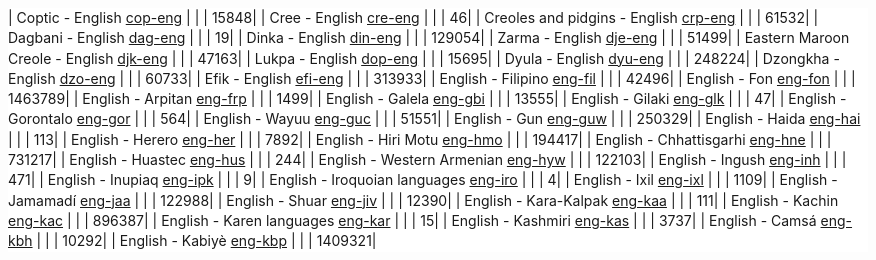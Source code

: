 |              Coptic - English  [cop-eng](https://object.pouta.csc.fi/Tatoeba-Challenge-v2023-09-26/cop-eng.tar)  |            |            |      15848|
|                Cree - English  [cre-eng](https://object.pouta.csc.fi/Tatoeba-Challenge-v2023-09-26/cre-eng.tar)  |            |            |         46|
|  Creoles and pidgins - English  [crp-eng](https://object.pouta.csc.fi/Tatoeba-Challenge-v2023-09-26/crp-eng.tar)  |            |            |      61532|
|             Dagbani - English  [dag-eng](https://object.pouta.csc.fi/Tatoeba-Challenge-v2023-09-26/dag-eng.tar)  |            |            |         19|
|               Dinka - English  [din-eng](https://object.pouta.csc.fi/Tatoeba-Challenge-v2023-09-26/din-eng.tar)  |            |            |     129054|
|               Zarma - English  [dje-eng](https://object.pouta.csc.fi/Tatoeba-Challenge-v2023-09-26/dje-eng.tar)  |            |            |      51499|
|  Eastern Maroon Creole - English  [djk-eng](https://object.pouta.csc.fi/Tatoeba-Challenge-v2023-09-26/djk-eng.tar)  |            |            |      47163|
|               Lukpa - English  [dop-eng](https://object.pouta.csc.fi/Tatoeba-Challenge-v2023-09-26/dop-eng.tar)  |            |            |      15695|
|               Dyula - English  [dyu-eng](https://object.pouta.csc.fi/Tatoeba-Challenge-v2023-09-26/dyu-eng.tar)  |            |            |     248224|
|            Dzongkha - English  [dzo-eng](https://object.pouta.csc.fi/Tatoeba-Challenge-v2023-09-26/dzo-eng.tar)  |            |            |      60733|
|                Efik - English  [efi-eng](https://object.pouta.csc.fi/Tatoeba-Challenge-v2023-09-26/efi-eng.tar)  |            |            |     313933|
|            English - Filipino  [eng-fil](https://object.pouta.csc.fi/Tatoeba-Challenge-v2023-09-26/eng-fil.tar)  |            |            |      42496|
|                 English - Fon  [eng-fon](https://object.pouta.csc.fi/Tatoeba-Challenge-v2023-09-26/eng-fon.tar)  |            |            |    1463789|
|             English - Arpitan  [eng-frp](https://object.pouta.csc.fi/Tatoeba-Challenge-v2023-09-26/eng-frp.tar)  |            |            |       1499|
|              English - Galela  [eng-gbi](https://object.pouta.csc.fi/Tatoeba-Challenge-v2023-09-26/eng-gbi.tar)  |            |            |      13555|
|              English - Gilaki  [eng-glk](https://object.pouta.csc.fi/Tatoeba-Challenge-v2023-09-26/eng-glk.tar)  |            |            |         47|
|           English - Gorontalo  [eng-gor](https://object.pouta.csc.fi/Tatoeba-Challenge-v2023-09-26/eng-gor.tar)  |            |            |        564|
|               English - Wayuu  [eng-guc](https://object.pouta.csc.fi/Tatoeba-Challenge-v2023-09-26/eng-guc.tar)  |            |            |      51551|
|                 English - Gun  [eng-guw](https://object.pouta.csc.fi/Tatoeba-Challenge-v2023-09-26/eng-guw.tar)  |            |            |     250329|
|               English - Haida  [eng-hai](https://object.pouta.csc.fi/Tatoeba-Challenge-v2023-09-26/eng-hai.tar)  |            |            |        113|
|              English - Herero  [eng-her](https://object.pouta.csc.fi/Tatoeba-Challenge-v2023-09-26/eng-her.tar)  |            |            |       7892|
|           English - Hiri Motu  [eng-hmo](https://object.pouta.csc.fi/Tatoeba-Challenge-v2023-09-26/eng-hmo.tar)  |            |            |     194417|
|       English - Chhattisgarhi  [eng-hne](https://object.pouta.csc.fi/Tatoeba-Challenge-v2023-09-26/eng-hne.tar)  |            |            |     731217|
|             English - Huastec  [eng-hus](https://object.pouta.csc.fi/Tatoeba-Challenge-v2023-09-26/eng-hus.tar)  |            |            |        244|
|    English - Western Armenian  [eng-hyw](https://object.pouta.csc.fi/Tatoeba-Challenge-v2023-09-26/eng-hyw.tar)  |            |            |     122103|
|              English - Ingush  [eng-inh](https://object.pouta.csc.fi/Tatoeba-Challenge-v2023-09-26/eng-inh.tar)  |            |            |        471|
|             English - Inupiaq  [eng-ipk](https://object.pouta.csc.fi/Tatoeba-Challenge-v2023-09-26/eng-ipk.tar)  |            |            |          9|
|  English - Iroquoian languages  [eng-iro](https://object.pouta.csc.fi/Tatoeba-Challenge-v2023-09-26/eng-iro.tar)  |            |            |          4|
|                English - Ixil  [eng-ixl](https://object.pouta.csc.fi/Tatoeba-Challenge-v2023-09-26/eng-ixl.tar)  |            |            |       1109|
|            English - Jamamadí  [eng-jaa](https://object.pouta.csc.fi/Tatoeba-Challenge-v2023-09-26/eng-jaa.tar)  |            |            |     122988|
|               English - Shuar  [eng-jiv](https://object.pouta.csc.fi/Tatoeba-Challenge-v2023-09-26/eng-jiv.tar)  |            |            |      12390|
|         English - Kara-Kalpak  [eng-kaa](https://object.pouta.csc.fi/Tatoeba-Challenge-v2023-09-26/eng-kaa.tar)  |            |            |        111|
|              English - Kachin  [eng-kac](https://object.pouta.csc.fi/Tatoeba-Challenge-v2023-09-26/eng-kac.tar)  |            |            |     896387|
|     English - Karen languages  [eng-kar](https://object.pouta.csc.fi/Tatoeba-Challenge-v2023-09-26/eng-kar.tar)  |            |            |         15|
|            English - Kashmiri  [eng-kas](https://object.pouta.csc.fi/Tatoeba-Challenge-v2023-09-26/eng-kas.tar)  |            |            |       3737|
|               English - Camsá  [eng-kbh](https://object.pouta.csc.fi/Tatoeba-Challenge-v2023-09-26/eng-kbh.tar)  |            |            |      10292|
|              English - Kabiyè  [eng-kbp](https://object.pouta.csc.fi/Tatoeba-Challenge-v2023-09-26/eng-kbp.tar)  |            |            |    1409321|
